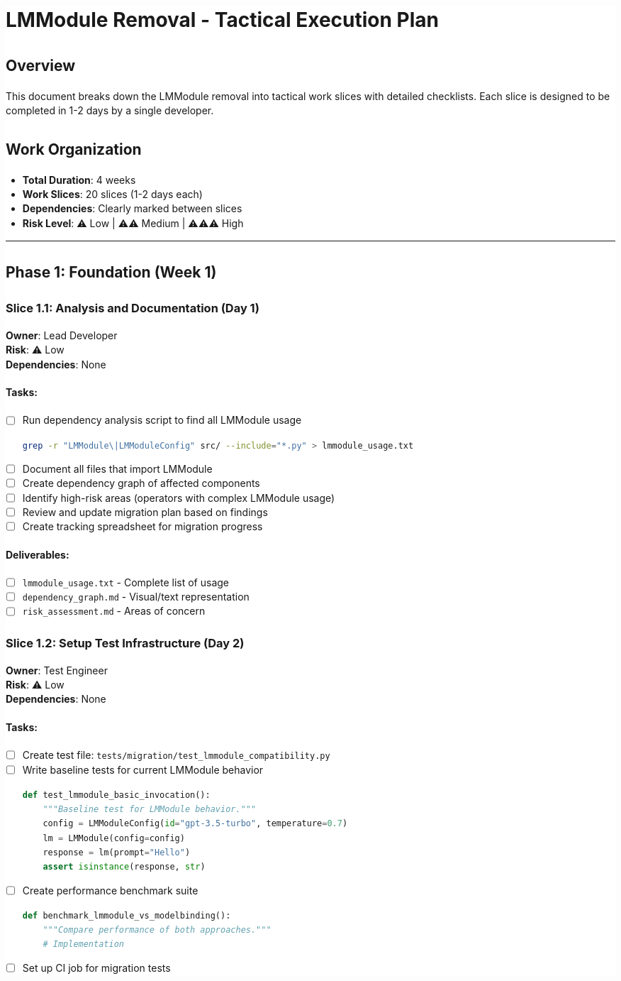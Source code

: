# LMModule Removal - Tactical Execution Plan

## Overview

This document breaks down the LMModule removal into tactical work slices with detailed checklists. Each slice is designed to be completed in 1-2 days by a single developer.

## Work Organization

- **Total Duration**: 4 weeks
- **Work Slices**: 20 slices (1-2 days each)
- **Dependencies**: Clearly marked between slices
- **Risk Level**: ⚠️ Low | ⚠️⚠️ Medium | ⚠️⚠️⚠️ High

---

## Phase 1: Foundation (Week 1)

### Slice 1.1: Analysis and Documentation (Day 1)
**Owner**: Lead Developer  
**Risk**: ⚠️ Low  
**Dependencies**: None

#### Tasks:
- [ ] Run dependency analysis script to find all LMModule usage
  ```bash
  grep -r "LMModule\|LMModuleConfig" src/ --include="*.py" > lmmodule_usage.txt
  ```
- [ ] Document all files that import LMModule
- [ ] Create dependency graph of affected components
- [ ] Identify high-risk areas (operators with complex LMModule usage)
- [ ] Review and update migration plan based on findings
- [ ] Create tracking spreadsheet for migration progress

#### Deliverables:
- [ ] `lmmodule_usage.txt` - Complete list of usage
- [ ] `dependency_graph.md` - Visual/text representation
- [ ] `risk_assessment.md` - Areas of concern

### Slice 1.2: Setup Test Infrastructure (Day 2)
**Owner**: Test Engineer  
**Risk**: ⚠️ Low  
**Dependencies**: None

#### Tasks:
- [ ] Create test file: `tests/migration/test_lmmodule_compatibility.py`
- [ ] Write baseline tests for current LMModule behavior
  ```python
  def test_lmmodule_basic_invocation():
      """Baseline test for LMModule behavior."""
      config = LMModuleConfig(id="gpt-3.5-turbo", temperature=0.7)
      lm = LMModule(config=config)
      response = lm(prompt="Hello")
      assert isinstance(response, str)
  ```
- [ ] Create performance benchmark suite
  ```python
  def benchmark_lmmodule_vs_modelbinding():
      """Compare performance of both approaches."""
      # Implementation
  ```
- [ ] Set up CI job for migration tests